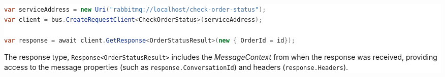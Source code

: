 ```csharp
var serviceAddress = new Uri("rabbitmq://localhost/check-order-status");
var client = bus.CreateRequestClient<CheckOrderStatus>(serviceAddress);

var response = await client.GetResponse<OrderStatusResult>(new { OrderId = id});
```

The response type, `Response<OrderStatusResult>` includes the _MessageContext_ from when the response was received, providing access to the message properties (such as `response.ConversationId`) and headers (`response.Headers`). 




